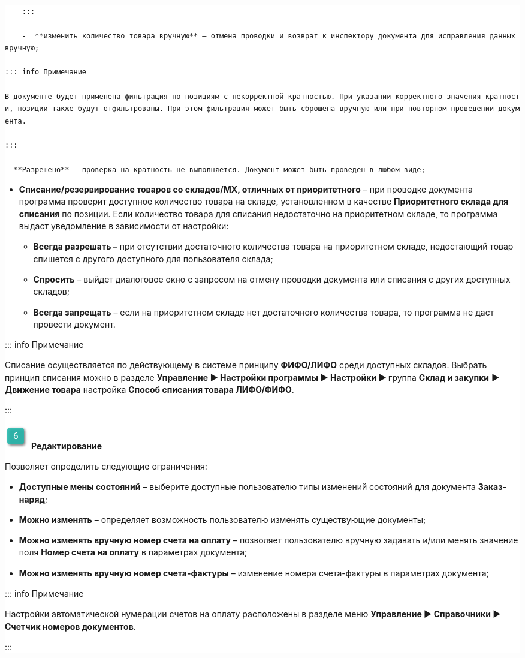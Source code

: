         :::

        -  **изменить количество товара вручную** – отмена проводки и возврат к инспектору документа для исправления данных вручную;

    ::: info Примечание

    В документе будет применена фильтрация по позициям с некорректной кратностью. При указании корректного значения кратности, позиции также будут отфильтрованы. При этом фильтрация может быть сброшена вручную или при повторном проведении документа.

    :::

    - **Разрешено** – проверка на кратность не выполняется. Документ может быть проведен в любом виде;

- **Списание/резервирование товаров со складов/МХ, отличных от приоритетного** – при проводке документа программа проверит доступное количество товара на складе, установленном в качестве **Приоритетного склада для списания** по позиции. Если количество товара для списания недостаточно на приоритетном складе, то программа выдаст уведомление в зависимости от настройки:

    - **Всегда разрешать –** при отсутствии достаточного количества товара на приоритетном складе, недостающий товар спишется с другого доступного для пользователя склада;

    - **Спросить** – выйдет диалоговое окно с запросом на отмену проводки документа или списания с других доступных складов;

    - **Всегда запрещать** – если на приоритетном складе нет достаточного количества товара, то программа не даст провести документ.

::: info Примечание

Списание осуществляется по действующему в системе принципу **ФИФО/ЛИФО** среди доступных складов. Выбрать принцип списания можно в разделе **Управление ► Настройки программы ► Настройки ► г**руппа **Склад и закупки** **►** **Движение товара** настройка **Способ списания товара ЛИФО/ФИФО**.

:::

![](../../../../../assets/specification/image012.png) **Редактирование**

Позволяет определить следующие ограничения:

- **Доступные мены состояний** – выберите доступные пользователю типы изменений состояний для документа **Заказ-наряд**;

- **Можно изменять** – определяет возможность пользователю изменять существующие документы;

- **Можно изменять вручную номер счета на оплату** – позволяет пользователю вручную задавать и/или менять значение поля **Номер счета на оплату** в параметрах документа;

- **Можно изменять вручную номер счета-фактуры** – изменение номера счета-фактуры в параметрах документа;

::: info Примечание

Настройки автоматической нумерации счетов на оплату расположены в разделе меню **Управление ► Справочники ► Счетчик номеров документов**.

:::
